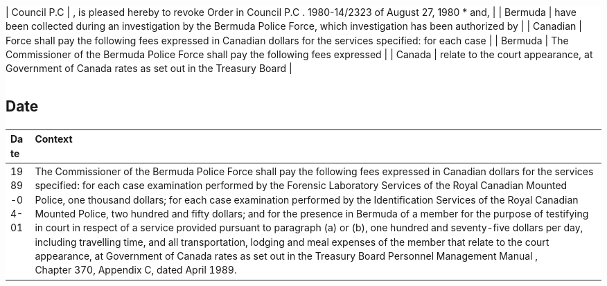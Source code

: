 | Council P.C | , is pleased hereby to revoke Order in Council P.C . 1980-14/2323 of August 27, 1980 * and,                         |
| Bermuda     | have been collected during an investigation by the Bermuda Police Force, which investigation has been authorized by |
| Canadian    | Force shall pay the following fees expressed in Canadian dollars for the services specified: for each case          |
| Bermuda     | The Commissioner of the  Bermuda Police Force shall pay the following fees expressed                                |
| Canada      | relate to the court appearance, at Government of Canada rates as set out in the Treasury Board                      |


## Date
| Date       | Context                                                                                                                                                                                                                                                                                                                                                                                                                                                                                                                                                                                                                                                                                                                                                                                                                                                                                      |
|:-----------|:---------------------------------------------------------------------------------------------------------------------------------------------------------------------------------------------------------------------------------------------------------------------------------------------------------------------------------------------------------------------------------------------------------------------------------------------------------------------------------------------------------------------------------------------------------------------------------------------------------------------------------------------------------------------------------------------------------------------------------------------------------------------------------------------------------------------------------------------------------------------------------------------|
| 1989-04-01 | The Commissioner of the Bermuda Police Force shall pay the following fees expressed in Canadian dollars for the services specified: for each case examination performed by the Forensic Laboratory Services of the Royal Canadian Mounted Police, one thousand dollars; for each case examination performed by the Identification Services of the Royal Canadian Mounted Police, two hundred and fifty dollars; and for the presence in Bermuda of a member for the purpose of testifying in court in respect of a service provided pursuant to paragraph (a) or (b), one hundred and seventy-five dollars per day, including travelling time, and all transportation, lodging and meal expenses of the member that relate to the court appearance, at Government of Canada rates as set out in the Treasury Board  Personnel Management Manual , Chapter 370, Appendix C, dated April 1989. |


